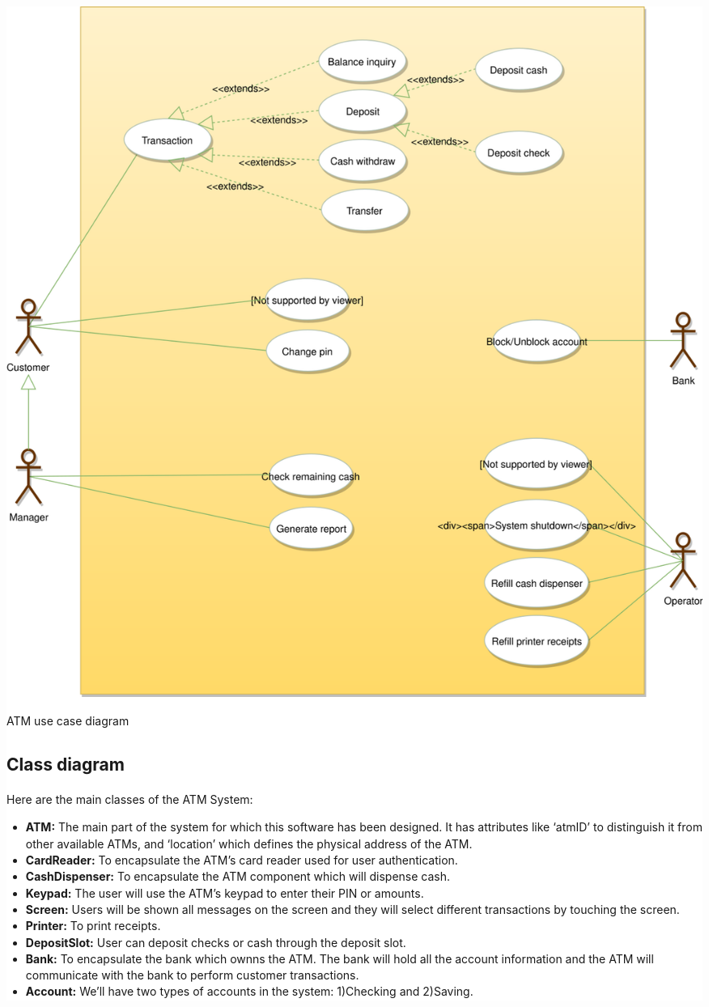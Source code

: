 ![ATM use case diagram](images/AtmUseCaseDiagram.svg)

ATM use case diagram

## Class diagram

Here are the main classes of the ATM System:

- **ATM:** The main part of the system for which this software has been designed. It has attributes like ‘atmID’ to distinguish it from other available ATMs, and ‘location’ which defines the physical address of the ATM.
- **CardReader:** To encapsulate the ATM’s card reader used for user authentication.
- **CashDispenser:** To encapsulate the ATM component which will dispense cash.
- **Keypad:** The user will use the ATM’s keypad to enter their PIN or amounts.
- **Screen:** Users will be shown all messages on the screen and they will select different transactions by touching the screen.
- **Printer:** To print receipts.
- **DepositSlot:** User can deposit checks or cash through the deposit slot.
- **Bank:** To encapsulate the bank which ownns the ATM. The bank will hold all the account information and the ATM will communicate with the bank to perform customer transactions.
- **Account:** We’ll have two types of accounts in the system: 1)Checking and 2)Saving.